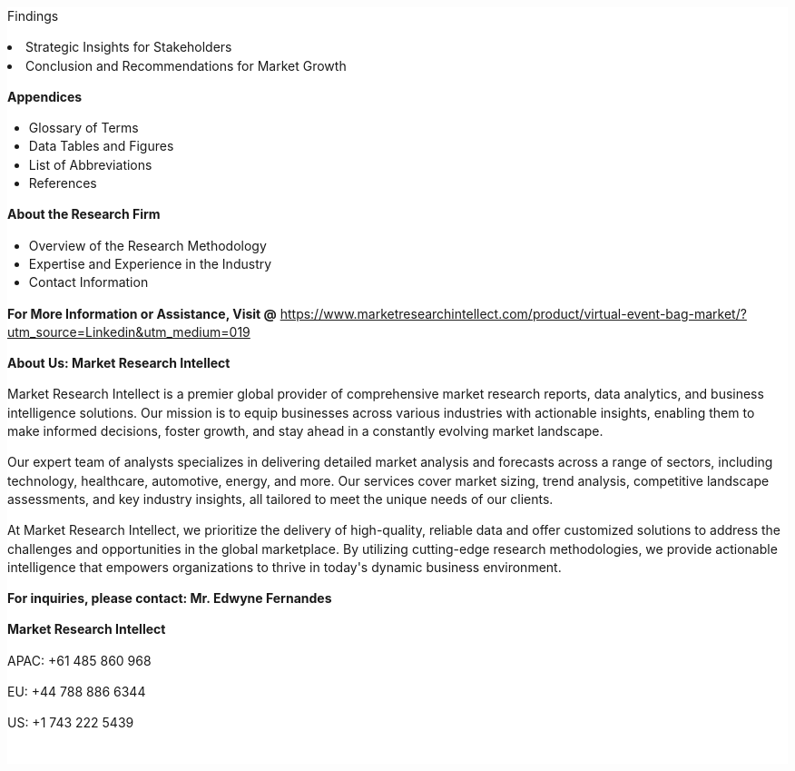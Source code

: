 Findings</li><li>Strategic Insights for Stakeholders</li><li>Conclusion and Recommendations for Market Growth</li></ul><p><strong>Appendices</strong></p><ul><li>Glossary of Terms</li><li>Data Tables and Figures</li><li>List of Abbreviations</li><li>References</li></ul><p><strong>About the Research Firm</strong></p><ul><li>Overview of the Research Methodology</li><li>Expertise and Experience in the Industry</li><li>Contact Information</li></ul></div><div class="article-main__content" data-test-id="publishing-text-block"><p><span class="font-[700]"><strong>For More Information or Assistance, Visit @</strong>&nbsp;<a href="https://www.marketresearchintellect.com/product/virtual-event-bag-market/?utm_source=Linkedin&utm_medium=019">https://www.marketresearchintellect.com/product/virtual-event-bag-market/?utm_source=Linkedin&utm_medium=019</a></span></p><p><strong>About Us: Market Research Intellect</strong></p><p>Market Research Intellect is a premier global provider of comprehensive market research reports, data analytics, and business intelligence solutions. Our mission is to equip businesses across various industries with actionable insights, enabling them to make informed decisions, foster growth, and stay ahead in a constantly evolving market landscape.</p><p>Our expert team of analysts specializes in delivering detailed market analysis and forecasts across a range of sectors, including technology, healthcare, automotive, energy, and more. Our services cover market sizing, trend analysis, competitive landscape assessments, and key industry insights, all tailored to meet the unique needs of our clients.</p><p>At Market Research Intellect, we prioritize the delivery of high-quality, reliable data and offer customized solutions to address the challenges and opportunities in the global marketplace. By utilizing cutting-edge research methodologies, we provide actionable intelligence that empowers organizations to thrive in today's dynamic business environment.</p><p><strong>For inquiries, please contact: Mr. Edwyne Fernandes</strong></p><p><strong>Market Research Intellect</strong></p><p>APAC: +61 485 860 968</p><p>EU: +44 788 886 6344</p><p>US: +1 743 222 5439</p></div><div class="article-main__content" data-test-id="publishing-text-block">&nbsp;</div>
